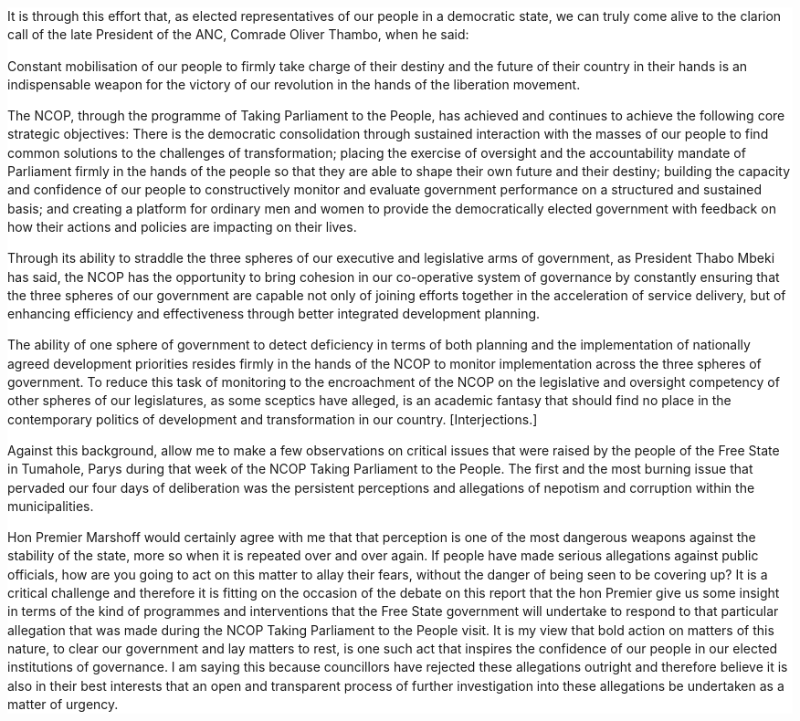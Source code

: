 It is through this effort that, as elected representatives of our people in
a democratic state, we can truly come alive to the clarion call of the late
President of the ANC, Comrade Oliver Thambo, when he said:

  Constant mobilisation of our people to firmly take charge of their
  destiny and the future of their country in their hands is an
  indispensable weapon for the victory of our revolution in the hands of
  the liberation movement.

The NCOP, through the programme of Taking Parliament to the People, has
achieved and continues to achieve the following core strategic objectives:
There is the democratic consolidation through sustained interaction with
the masses of our people to find common solutions to the challenges of
transformation; placing the exercise of oversight and the accountability
mandate of Parliament firmly in the hands of the people so that they are
able to shape their own future and their destiny; building the capacity and
confidence of our people to constructively monitor and evaluate government
performance on a structured and sustained basis; and creating a platform
for ordinary men and women to provide the democratically elected government
with feedback on how their actions and policies are impacting on their
lives.

Through its ability to straddle the three spheres of our executive and
legislative arms of government, as President Thabo Mbeki has said, the NCOP
has the opportunity to bring cohesion in our co-operative system of
governance by constantly ensuring that the three spheres of our government
are capable not only of joining efforts together in the acceleration of
service delivery, but of enhancing efficiency and effectiveness through
better integrated development planning.

The ability of one sphere of government to detect deficiency in terms of
both planning and the implementation of nationally agreed development
priorities resides firmly in the hands of the NCOP to monitor
implementation across the three spheres of government.  To reduce this task
of monitoring to the encroachment of the NCOP on the legislative and
oversight competency of other spheres of our legislatures, as some sceptics
have alleged, is an academic fantasy that should find no place in the
contemporary politics of development and transformation in our country.
[Interjections.]

Against this background, allow me to make a few observations on critical
issues that were raised by the people of the Free State in Tumahole, Parys
during that week of the NCOP Taking Parliament to the People. The first and
the most burning issue that pervaded our four days of deliberation was the
persistent perceptions and allegations of nepotism and corruption within
the municipalities.

Hon Premier Marshoff would certainly agree with me that that perception is
one of the most dangerous weapons against the stability of the state, more
so when it is repeated over and over again. If people have made serious
allegations against public officials, how are you going to act on this
matter to allay their fears, without the danger of being seen to be
covering up? It is a critical challenge and therefore it is fitting on the
occasion of the debate on this report that the hon Premier give us some
insight in terms of the kind of programmes and interventions that the Free
State government will undertake to respond to that particular allegation
that was made during the NCOP Taking Parliament to the People visit.
It is my view that bold action on matters of this nature, to clear our
government and lay matters to rest, is one such act that inspires the
confidence of our people in our elected institutions of governance. I am
saying this because councillors have rejected these allegations outright
and therefore believe it is also in their best interests that an open and
transparent process of further investigation into these allegations be
undertaken as a matter of urgency.
